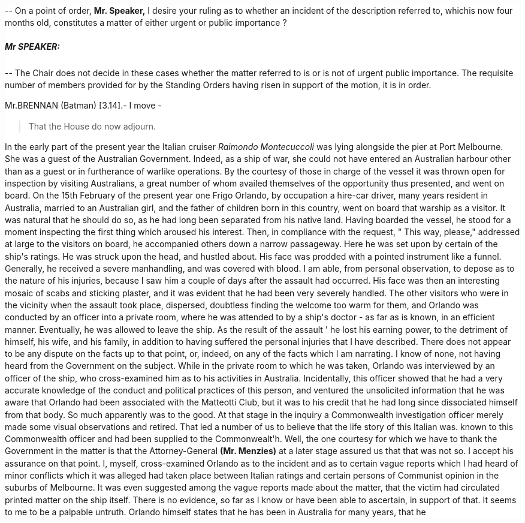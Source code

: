--  On a point of order,  **Mr. Speaker,**  I desire your ruling as to whether an incident of the description referred to, whichis now four months old, constitutes a matter of either urgent or public importance ? 

##### Mr SPEAKER:

-- The Chair does not decide in these cases whether the matter referred to is or is not of urgent public importance. The requisite number of members provided for by the Standing Orders having risen in support of the motion, it is in order. 

Mr.BRENNAN (Batman) [3.14].- I move - 

  >That the House do now adjourn. 

In the early part of the present year the Italian cruiser  *Raimondo Montecuccoli*  was lying alongside the pier at Port Melbourne. She was a guest of the Australian Government. Indeed, as a ship of war, she could not have entered an Australian harbour other than as a guest or in furtherance of warlike operations. By the courtesy of those in charge of the vessel it was thrown open for inspection by visiting Australians, a great number of whom availed themselves of the opportunity thus presented, and went on board. On the 15th February of  the  present year one Frigo Orlando, by occupation a hire-car driver, many years resident in Australia, married to an Australian girl, and the father of children born in this country, went on board that warship as a visitor. It was natural that he should do so, as he had long been separated from his native land. Having boarded the vessel, he stood for a moment inspecting the first thing which aroused his interest. Then, in compliance with the request, " This way, please," addressed at large to the visitors on board, he accompanied others down a narrow passageway. Here he was set upon by certain of the ship's ratings. He was struck upon the head, and hustled about.  His  face was prodded with a pointed instrument like a funnel. Generally, he received a severe manhandling, and was covered with blood. I am able, from personal observation, to depose as to the nature of his injuries, because I saw him a couple of days after the assault had occurred.  His  face was then an interesting mosaic of scabs and sticking plaster, and it was evident that he had been very severely handled. The other visitors who were in the vicinity when the assault took place, dispersed, doubtless finding the welcome too warm  for them, and Orlando was conducted by an officer into a private room, where he was attended to by a ship's doctor - as far as is known, in an efficient manner. Eventually, he was allowed to leave the ship. As the result of the assault ' he lost his earning power, to the detriment of himself, his wife, and his family, in addition to having suffered the personal injuries that I have described. There does not appear to be any dispute on the facts up to that point, or, indeed, on any of the facts which I am narrating. I know of none, not having heard from the Government on the subject. While in the private room to which he was taken, Orlando was interviewed by an officer of the ship, who cross-examined him as to his activities in Australia. Incidentally, this officer showed that he had a very accurate knowledge of the conduct and political practices of this person, and ventured the unsolicited information that he was aware that Orlando had been associated with the  Matteotti  Club, but it was to his credit that he had long since dissociated himself from that body. So much apparently was to the good. At that stage in the inquiry a Commonwealth investigation officer merely made some visual observations and retired. That led a number of us to believe that the life story of this Italian was. known to this Commonwealth officer and had been supplied to the Commonwealt'h. Well, the one courtesy for which we have to thank the Government in the matter is that the Attorney-General  **(Mr. Menzies)**  at a later stage assured us that that was not so. I accept his assurance on that point. I, myself, cross-examined Orlando as to the incident and as to certain vague reports which I had heard of minor conflicts which it was alleged had taken place between Italian ratings and certain persons of Communist opinion in the suburbs of Melbourne. It was even suggested among the vague reports made about the matter, that the victim had circulated printed matter on the ship itself. There is no evidence, so far as I know or have been able to ascertain, in support of that. It  seems to me to be a palpable untruth. Orlando himself states that he has been in Australia for many years, that he 
